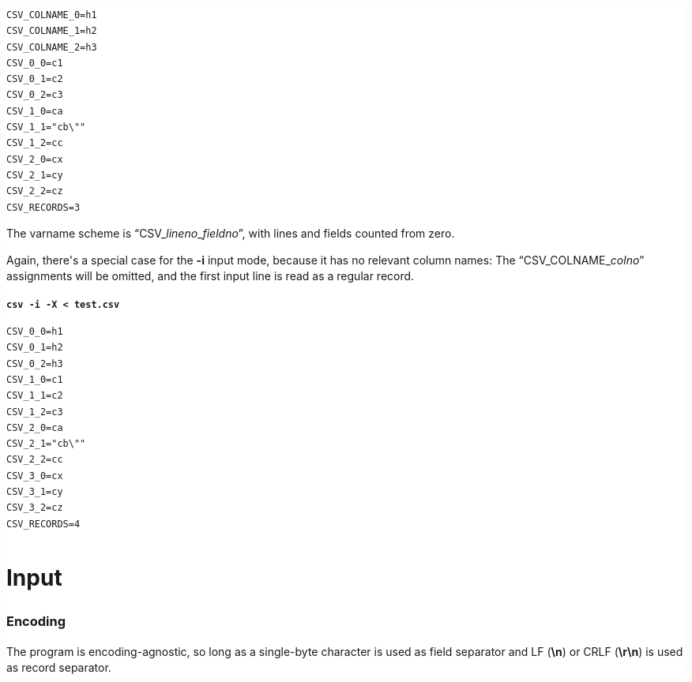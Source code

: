 <pre><code>CSV_COLNAME_0=h1
CSV_COLNAME_1=h2
CSV_COLNAME_2=h3
CSV_0_0=c1
CSV_0_1=c2
CSV_0_2=c3
CSV_1_0=ca
CSV_1_1="cb\""
CSV_1_2=cc
CSV_2_0=cx
CSV_2_1=cy
CSV_2_2=cz
CSV_RECORDS=3
</code></pre>

The varname scheme is
“CSV\__lineno_\__fieldno_”,
with lines and fields counted from zero.

Again, there's a special case for the **-i** input mode,
because it has no relevant column names:
The “CSV\_COLNAME\__colno_” assignments will be omitted,
and the first input line is read as a regular record.

**`csv -i -X < test.csv`**

<pre><code>CSV_0_0=h1
CSV_0_1=h2
CSV_0_2=h3
CSV_1_0=c1
CSV_1_1=c2
CSV_1_2=c3
CSV_2_0=ca
CSV_2_1="cb\""
CSV_2_2=cc
CSV_3_0=cx
CSV_3_1=cy
CSV_3_2=cz
CSV_RECORDS=4
</code></pre>


<a name="input"></a>

# Input


<a name="encoding"></a>

### Encoding

The program is encoding-agnostic,
so long as
a single-byte character is used as field separator
and LF&nbsp;(**\\n**) or CRLF&nbsp;(**\\r\\n**) is used as record separator.
